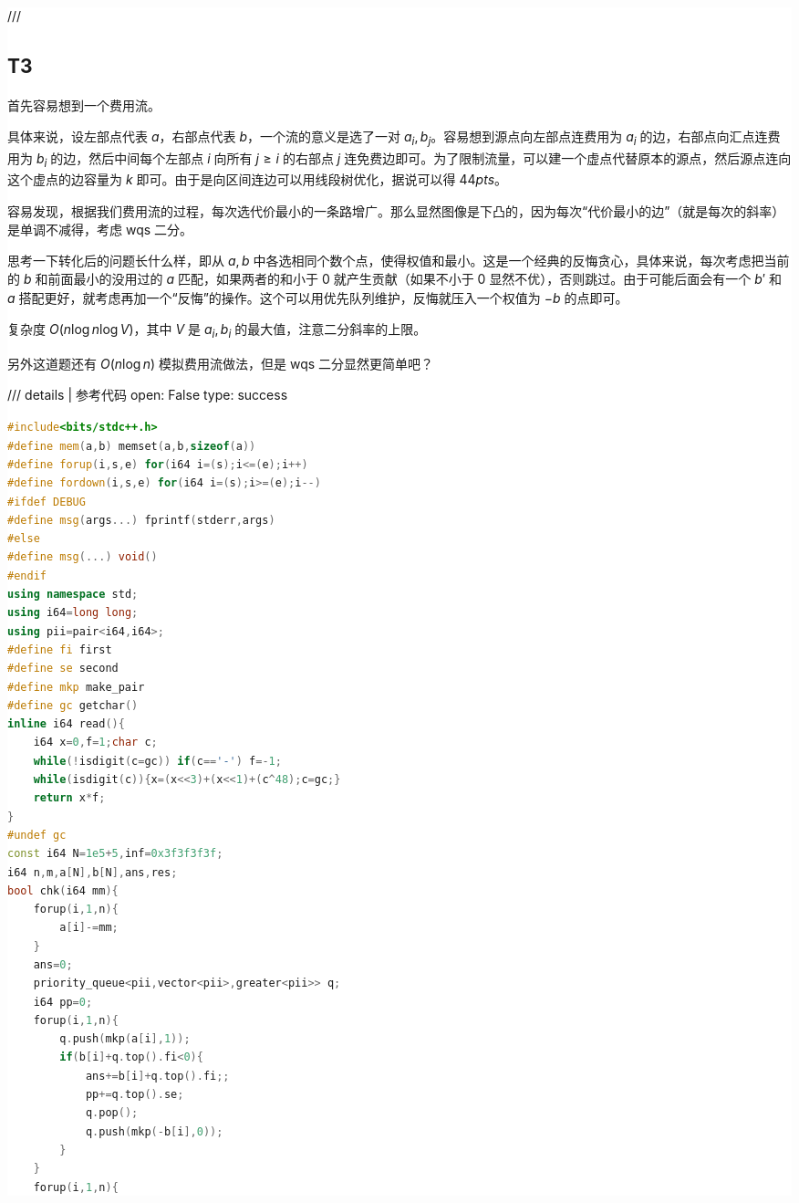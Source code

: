 ///

## T3

首先容易想到一个费用流。

具体来说，设左部点代表 $a$，右部点代表 $b$，一个流的意义是选了一对 $a_i,b_j$。容易想到源点向左部点连费用为 $a_i$ 的边，右部点向汇点连费用为 $b_i$ 的边，然后中间每个左部点 $i$ 向所有 $j\ge i$ 的右部点 $j$ 连免费边即可。为了限制流量，可以建一个虚点代替原本的源点，然后源点连向这个虚点的边容量为 $k$ 即可。由于是向区间连边可以用线段树优化，据说可以得 $44pts$。

容易发现，根据我们费用流的过程，每次选代价最小的一条路增广。那么显然图像是下凸的，因为每次“代价最小的边”（就是每次的斜率）是单调不减得，考虑 wqs 二分。

思考一下转化后的问题长什么样，即从 $a,b$ 中各选相同个数个点，使得权值和最小。这是一个经典的反悔贪心，具体来说，每次考虑把当前的 $b$ 和前面最小的没用过的 $a$ 匹配，如果两者的和小于 $0$ 就产生贡献（如果不小于 $0$ 显然不优），否则跳过。由于可能后面会有一个 $b'$ 和 $a$ 搭配更好，就考虑再加一个“反悔”的操作。这个可以用优先队列维护，反悔就压入一个权值为 $-b$ 的点即可。

复杂度 $O(n\log n\log V)$，其中 $V$ 是 $a_i,b_i$ 的最大值，注意二分斜率的上限。

另外这道题还有 $O(n\log n)$ 模拟费用流做法，但是 wqs 二分显然更简单吧？

/// details | 参考代码
	open: False
	type: success

```cpp
#include<bits/stdc++.h>
#define mem(a,b) memset(a,b,sizeof(a))
#define forup(i,s,e) for(i64 i=(s);i<=(e);i++)
#define fordown(i,s,e) for(i64 i=(s);i>=(e);i--)
#ifdef DEBUG
#define msg(args...) fprintf(stderr,args)
#else
#define msg(...) void()
#endif
using namespace std;
using i64=long long;
using pii=pair<i64,i64>;
#define fi first
#define se second
#define mkp make_pair
#define gc getchar()
inline i64 read(){
    i64 x=0,f=1;char c;
    while(!isdigit(c=gc)) if(c=='-') f=-1;
    while(isdigit(c)){x=(x<<3)+(x<<1)+(c^48);c=gc;}
    return x*f;
}
#undef gc
const i64 N=1e5+5,inf=0x3f3f3f3f;
i64 n,m,a[N],b[N],ans,res;
bool chk(i64 mm){
	forup(i,1,n){
		a[i]-=mm;
	}
	ans=0;
	priority_queue<pii,vector<pii>,greater<pii>> q;
	i64 pp=0;
	forup(i,1,n){
		q.push(mkp(a[i],1));
		if(b[i]+q.top().fi<0){
			ans+=b[i]+q.top().fi;;
			pp+=q.top().se;
			q.pop();
			q.push(mkp(-b[i],0));
		}
	}
	forup(i,1,n){
```
